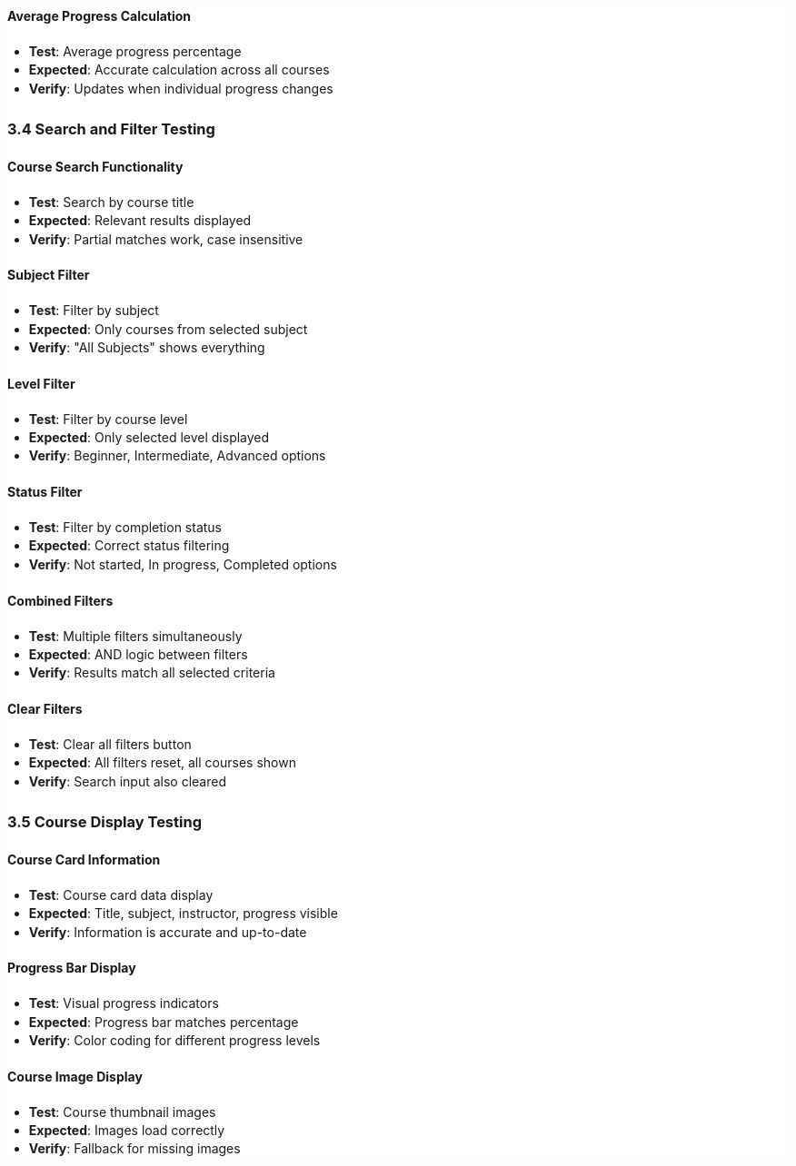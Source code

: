 #### Average Progress Calculation
- **Test**: Average progress percentage
- **Expected**: Accurate calculation across all courses
- **Verify**: Updates when individual progress changes

### 3.4 Search and Filter Testing

#### Course Search Functionality
- **Test**: Search by course title
- **Expected**: Relevant results displayed
- **Verify**: Partial matches work, case insensitive

#### Subject Filter
- **Test**: Filter by subject
- **Expected**: Only courses from selected subject
- **Verify**: "All Subjects" shows everything

#### Level Filter
- **Test**: Filter by course level
- **Expected**: Only selected level displayed
- **Verify**: Beginner, Intermediate, Advanced options

#### Status Filter
- **Test**: Filter by completion status
- **Expected**: Correct status filtering
- **Verify**: Not started, In progress, Completed options

#### Combined Filters
- **Test**: Multiple filters simultaneously
- **Expected**: AND logic between filters
- **Verify**: Results match all selected criteria

#### Clear Filters
- **Test**: Clear all filters button
- **Expected**: All filters reset, all courses shown
- **Verify**: Search input also cleared

### 3.5 Course Display Testing

#### Course Card Information
- **Test**: Course card data display
- **Expected**: Title, subject, instructor, progress visible
- **Verify**: Information is accurate and up-to-date

#### Progress Bar Display
- **Test**: Visual progress indicators
- **Expected**: Progress bar matches percentage
- **Verify**: Color coding for different progress levels

#### Course Image Display
- **Test**: Course thumbnail images
- **Expected**: Images load correctly
- **Verify**: Fallback for missing images
